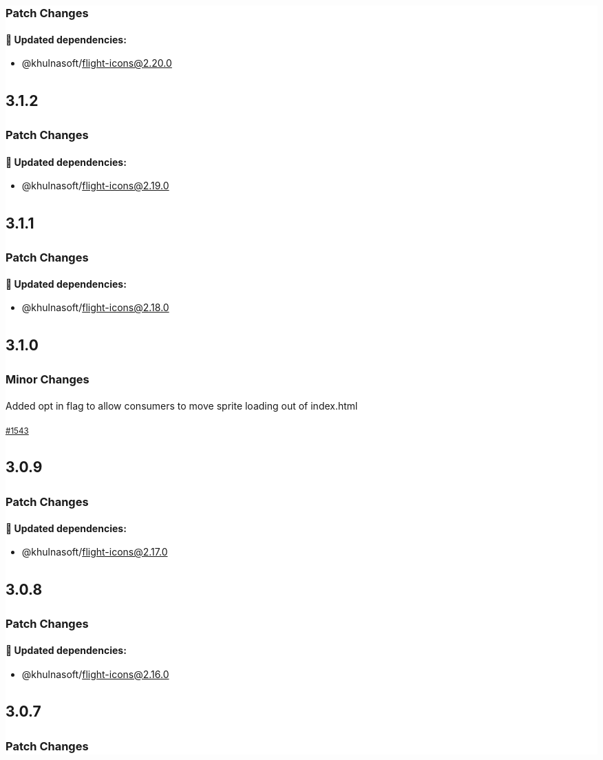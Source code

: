 ### Patch Changes

**🔄 Updated dependencies:**

- @khulnasoft/flight-icons@2.20.0

## 3.1.2

### Patch Changes

**🔄 Updated dependencies:**

- @khulnasoft/flight-icons@2.19.0

## 3.1.1

### Patch Changes

**🔄 Updated dependencies:**

- @khulnasoft/flight-icons@2.18.0

## 3.1.0

### Minor Changes

Added opt in flag to allow consumers to move sprite loading out of index.html

<small class="doc-whats-new-changelog-metadata">[#1543](https://github.com/khulnasoft/design-system/pull/1543)</small>

## 3.0.9

### Patch Changes

**🔄 Updated dependencies:**

- @khulnasoft/flight-icons@2.17.0

## 3.0.8

### Patch Changes

**🔄 Updated dependencies:**

- @khulnasoft/flight-icons@2.16.0

## 3.0.7

### Patch Changes
